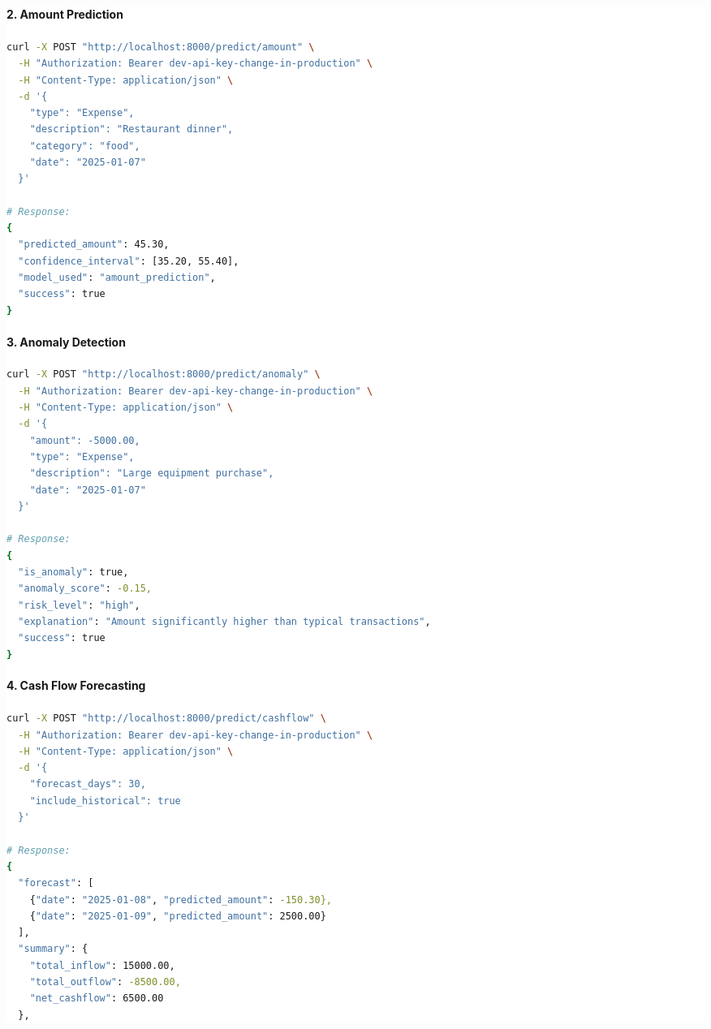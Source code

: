 #### 2. Amount Prediction  
```bash
curl -X POST "http://localhost:8000/predict/amount" \
  -H "Authorization: Bearer dev-api-key-change-in-production" \
  -H "Content-Type: application/json" \
  -d '{
    "type": "Expense",
    "description": "Restaurant dinner",
    "category": "food",
    "date": "2025-01-07"
  }'

# Response:
{
  "predicted_amount": 45.30,
  "confidence_interval": [35.20, 55.40],
  "model_used": "amount_prediction",
  "success": true
}
```

#### 3. Anomaly Detection
```bash  
curl -X POST "http://localhost:8000/predict/anomaly" \
  -H "Authorization: Bearer dev-api-key-change-in-production" \
  -H "Content-Type: application/json" \
  -d '{
    "amount": -5000.00,
    "type": "Expense",
    "description": "Large equipment purchase",
    "date": "2025-01-07"
  }'

# Response:
{
  "is_anomaly": true,
  "anomaly_score": -0.15,
  "risk_level": "high",
  "explanation": "Amount significantly higher than typical transactions",
  "success": true
}
```

#### 4. Cash Flow Forecasting
```bash
curl -X POST "http://localhost:8000/predict/cashflow" \
  -H "Authorization: Bearer dev-api-key-change-in-production" \
  -H "Content-Type: application/json" \
  -d '{
    "forecast_days": 30,
    "include_historical": true
  }'

# Response:
{
  "forecast": [
    {"date": "2025-01-08", "predicted_amount": -150.30},
    {"date": "2025-01-09", "predicted_amount": 2500.00}
  ],
  "summary": {
    "total_inflow": 15000.00,
    "total_outflow": -8500.00,
    "net_cashflow": 6500.00
  },
```